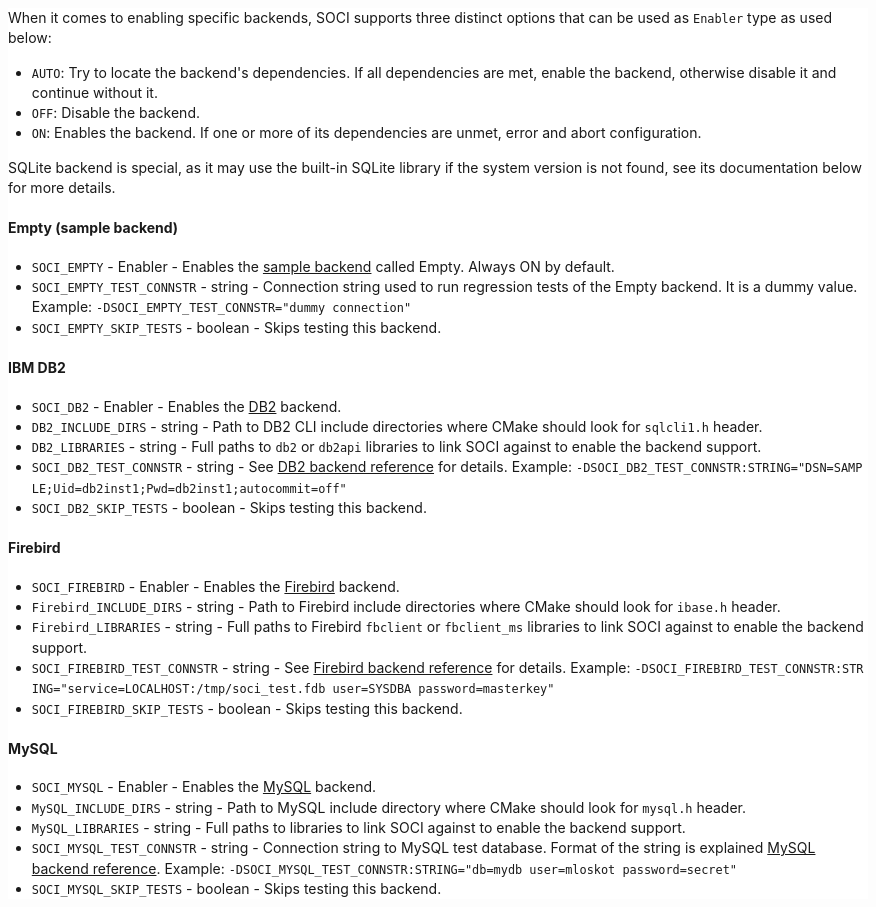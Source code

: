 When it comes to enabling specific backends, SOCI supports three distinct options that can be used as `Enabler` type as used below:

* `AUTO`: Try to locate the backend's dependencies. If all dependencies are met, enable the backend, otherwise disable it and continue without it.
* `OFF`: Disable the backend.
* `ON`: Enables the backend. If one or more of its dependencies are unmet, error and abort configuration.

SQLite backend is special, as it may use the built-in SQLite library if the system version is not found, see its documentation below for more details.

#### Empty (sample backend)

* `SOCI_EMPTY` - Enabler - Enables the [sample backend](backends/index.md) called Empty. Always ON by default.
* `SOCI_EMPTY_TEST_CONNSTR` - string - Connection string used to run regression tests of the Empty backend. It is a dummy value. Example: `-DSOCI_EMPTY_TEST_CONNSTR="dummy connection"`
* `SOCI_EMPTY_SKIP_TESTS` - boolean - Skips testing this backend.

#### IBM DB2

* `SOCI_DB2` - Enabler - Enables the [DB2](backends/db2.md) backend.
* `DB2_INCLUDE_DIRS` - string - Path to DB2 CLI include directories where CMake should look for `sqlcli1.h` header.
* `DB2_LIBRARIES` - string - Full paths to  `db2` or `db2api` libraries to link SOCI against to enable the backend support.
* `SOCI_DB2_TEST_CONNSTR` - string - See [DB2 backend reference](backends/db2.md) for details. Example: `-DSOCI_DB2_TEST_CONNSTR:STRING="DSN=SAMPLE;Uid=db2inst1;Pwd=db2inst1;autocommit=off"`
* `SOCI_DB2_SKIP_TESTS` - boolean - Skips testing this backend.

#### Firebird

* `SOCI_FIREBIRD` - Enabler - Enables the [Firebird](backends/firebird.md) backend.
* `Firebird_INCLUDE_DIRS` - string - Path to Firebird include directories where CMake should look for `ibase.h` header.
* `Firebird_LIBRARIES` - string - Full paths to Firebird `fbclient` or `fbclient_ms` libraries to link SOCI against to enable the backend support.
* `SOCI_FIREBIRD_TEST_CONNSTR` - string - See [Firebird backend reference](backends/firebird.md) for details. Example: `-DSOCI_FIREBIRD_TEST_CONNSTR:STRING="service=LOCALHOST:/tmp/soci_test.fdb user=SYSDBA password=masterkey"`
* `SOCI_FIREBIRD_SKIP_TESTS` - boolean - Skips testing this backend.

#### MySQL

* `SOCI_MYSQL` - Enabler - Enables the [MySQL](backends/mysql.md) backend.
* `MySQL_INCLUDE_DIRS` - string - Path to MySQL include directory where CMake should look for `mysql.h` header.
* `MySQL_LIBRARIES` - string - Full paths to libraries to link SOCI against to enable the backend support.
* `SOCI_MYSQL_TEST_CONNSTR` - string - Connection string to MySQL test database. Format of the string is explained [MySQL backend reference](backends/mysql.md). Example: `-DSOCI_MYSQL_TEST_CONNSTR:STRING="db=mydb user=mloskot password=secret"`
* `SOCI_MYSQL_SKIP_TESTS` - boolean - Skips testing this backend.
